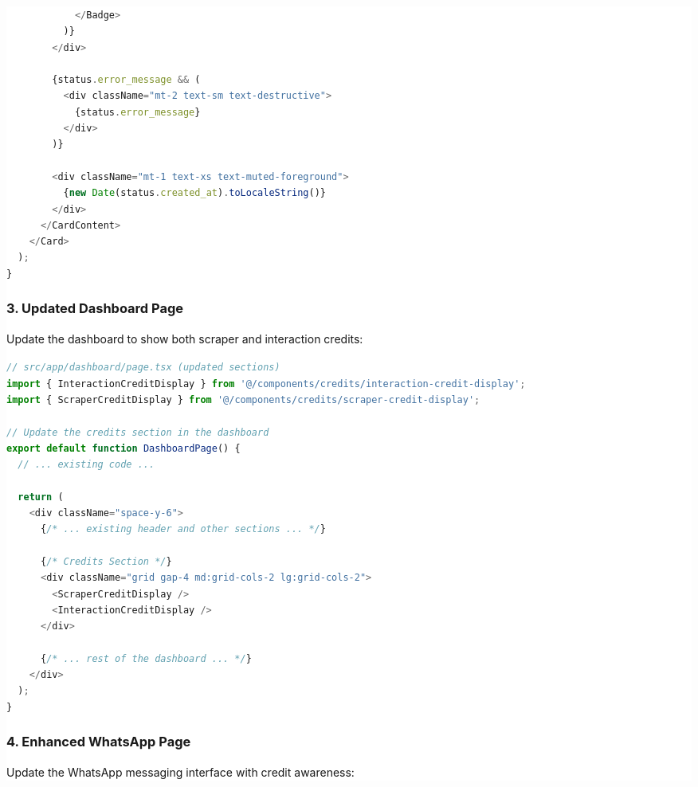 ```typescript
            </Badge>
          )}
        </div>
        
        {status.error_message && (
          <div className="mt-2 text-sm text-destructive">
            {status.error_message}
          </div>
        )}
        
        <div className="mt-1 text-xs text-muted-foreground">
          {new Date(status.created_at).toLocaleString()}
        </div>
      </CardContent>
    </Card>
  );
}
```

### 3. Updated Dashboard Page

Update the dashboard to show both scraper and interaction credits:

```typescript
// src/app/dashboard/page.tsx (updated sections)
import { InteractionCreditDisplay } from '@/components/credits/interaction-credit-display';
import { ScraperCreditDisplay } from '@/components/credits/scraper-credit-display';

// Update the credits section in the dashboard
export default function DashboardPage() {
  // ... existing code ...

  return (
    <div className="space-y-6">
      {/* ... existing header and other sections ... */}
      
      {/* Credits Section */}
      <div className="grid gap-4 md:grid-cols-2 lg:grid-cols-2">
        <ScraperCreditDisplay />
        <InteractionCreditDisplay />
      </div>
      
      {/* ... rest of the dashboard ... */}
    </div>
  );
}
```

### 4. Enhanced WhatsApp Page

Update the WhatsApp messaging interface with credit awareness:
